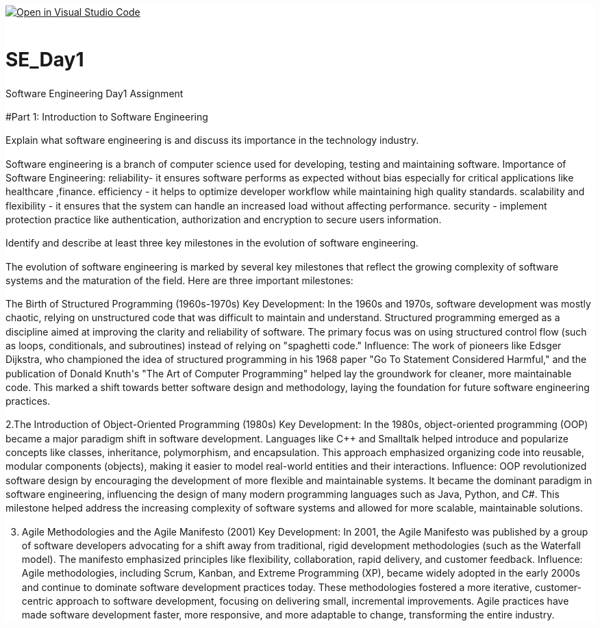 [![Open in Visual Studio Code](https://classroom.github.com/assets/open-in-vscode-2e0aaae1b6195c2367325f4f02e2d04e9abb55f0b24a779b69b11b9e10269abc.svg)](https://classroom.github.com/online_ide?assignment_repo_id=18516607&assignment_repo_type=AssignmentRepo)
# SE_Day1
Software Engineering Day1 Assignment

#Part 1: Introduction to Software Engineering

Explain what software engineering is and discuss its importance in the technology industry.

Software engineering is a branch of computer science used for developing, testing and maintaining software.
Importance of Software Engineering:
reliability- it ensures software performs as expected without bias especially for critical applications like healthcare ,finance. 
efficiency - it helps to optimize developer workflow while maintaining high quality standards.
 scalability and flexibility - it ensures that the system can handle an increased load without affecting performance.
 security - implement protection practice like authentication, authorization and encryption to secure users information. 
 
 
 Identify and describe at least three key milestones in the evolution of software engineering.

The evolution of software engineering is marked by several key milestones that reflect the growing complexity of software systems and the maturation of the field. Here are three important milestones:

The Birth of Structured Programming (1960s-1970s)
  Key Development: In the 1960s and 1970s, software development was mostly chaotic, relying on unstructured code that was difficult to maintain and understand. Structured programming emerged as a discipline aimed at improving the clarity and reliability of software. The primary focus was on using structured control flow (such as loops, conditionals, and subroutines) instead of relying on "spaghetti code."
  Influence: The work of pioneers like Edsger Dijkstra, who championed the idea of structured programming in his 1968 paper "Go To Statement Considered Harmful," and the publication of Donald Knuth's "The Art of Computer Programming" helped lay the groundwork for cleaner, more maintainable code. This marked a shift towards better software design and methodology, laying the foundation for future software engineering practices.

2.The Introduction of Object-Oriented Programming (1980s)
  Key Development: In the 1980s, object-oriented programming (OOP) became a major paradigm shift in software development. Languages like C++ and Smalltalk helped introduce and popularize concepts like classes, inheritance, polymorphism, and encapsulation. This approach emphasized organizing code into reusable, modular components (objects), making it easier to model real-world entities and their interactions.
  Influence: OOP revolutionized software design by encouraging the development of more flexible and maintainable systems. It became the dominant paradigm in software engineering, influencing the design of many modern programming languages such as Java, Python, and C#. This milestone helped address the increasing complexity of software systems and allowed for more scalable, maintainable solutions.

3. Agile Methodologies and the Agile Manifesto (2001)
     Key Development: In 2001, the Agile Manifesto was published by a group of software developers advocating for a shift away from traditional, rigid development methodologies (such as the Waterfall model). The manifesto emphasized principles like flexibility, collaboration, rapid delivery, and customer feedback.
   Influence: Agile methodologies, including Scrum, Kanban, and Extreme Programming (XP), became widely adopted in the early 2000s and continue to dominate software development practices today. These methodologies fostered a more iterative, customer-centric approach to software development, focusing on delivering small, incremental improvements. Agile practices have made software development faster, more responsive, and more adaptable to change, transforming the entire industry.

